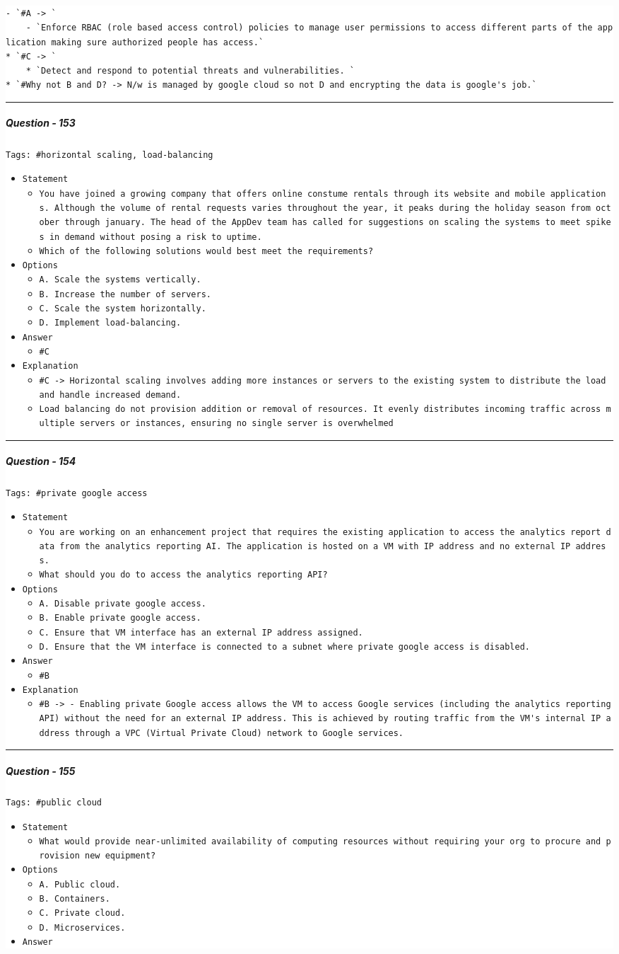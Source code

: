 	- `#A -> `
		- `Enforce RBAC (role based access control) policies to manage user permissions to access different parts of the application making sure authorized people has access.`
	* `#C -> `
		* `Detect and respond to potential threats and vulnerabilities. `
	* `#Why not B and D? -> N/w is managed by google cloud so not D and encrypting the data is google's job.`

****
##### Question - 153
`Tags: #horizontal scaling, load-balancing`
- `Statement`
	* `You have joined a growing company that offers online constume rentals through its website and mobile applications. Although the volume of rental requests varies throughout the year, it peaks during the holiday season from october through january. The head of the AppDev team has called for suggestions on scaling the systems to meet spikes in demand without posing a risk to uptime.`
	* `Which of the following solutions would best meet the requirements?`
- `Options`
	- `A. Scale the systems vertically.`
	- `B. Increase the number of servers.`
	- `C. Scale the system horizontally.`
	- `D. Implement load-balancing.`
- `Answer`
	- `#C`
- `Explanation`
	- `#C -> Horizontal scaling involves adding more instances or servers to the existing system to distribute the load and handle increased demand.`
	- `Load balancing do not provision addition or removal of resources. It evenly distributes incoming traffic across multiple servers or instances, ensuring no single server is overwhelmed`
****
##### Question - 154
`Tags: #private google access`
- `Statement`
	* `You are working on an enhancement project that requires the existing application to access the analytics report data from the analytics reporting AI. The application is hosted on a VM with IP address and no external IP address.`
	* `What should you do to access the analytics reporting API?`
- `Options`
	- `A. Disable private google access.`
	- `B. Enable private google access.`
	- `C. Ensure that VM interface has an external IP address assigned.`
	- `D. Ensure that the VM interface is connected to a subnet where private google access is disabled.`
- `Answer`
	- `#B`
- `Explanation`
	- `#B -> - Enabling private Google access allows the VM to access Google services (including the analytics reporting API) without the need for an external IP address. This is achieved by routing traffic from the VM's internal IP address through a VPC (Virtual Private Cloud) network to Google services.`
****
##### Question - 155
`Tags: #public cloud`
- `Statement`
	* `What would provide near-unlimited availability of computing resources without requiring your org to procure and provision new equipment?`
- `Options`
	- `A. Public cloud.`
	- `B. Containers.`
	- `C. Private cloud.`
	- `D. Microservices.`
- `Answer`